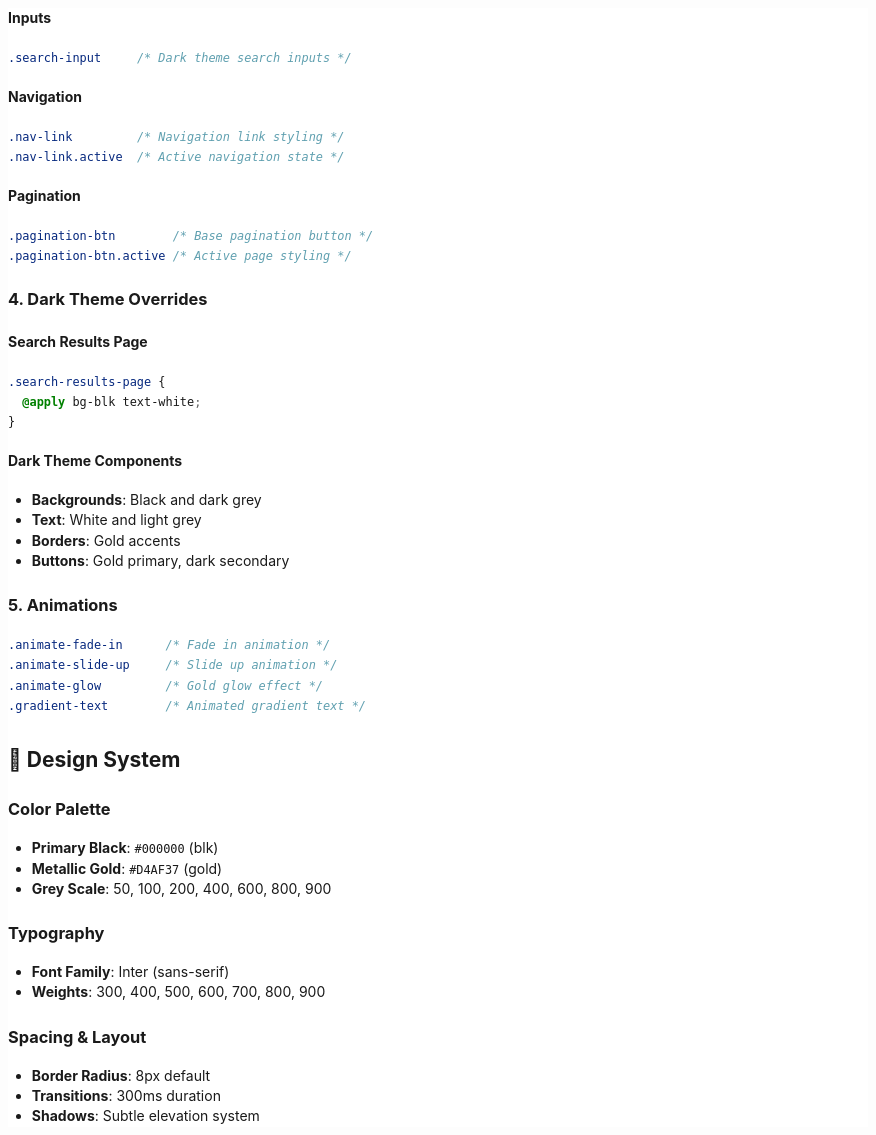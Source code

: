 #### **Inputs**
```css
.search-input     /* Dark theme search inputs */
```

#### **Navigation**
```css
.nav-link         /* Navigation link styling */
.nav-link.active  /* Active navigation state */
```

#### **Pagination**
```css
.pagination-btn        /* Base pagination button */
.pagination-btn.active /* Active page styling */
```

### **4. Dark Theme Overrides**

#### **Search Results Page**
```css
.search-results-page {
  @apply bg-blk text-white;
}
```

#### **Dark Theme Components**
- **Backgrounds**: Black and dark grey
- **Text**: White and light grey
- **Borders**: Gold accents
- **Buttons**: Gold primary, dark secondary

### **5. Animations**
```css
.animate-fade-in      /* Fade in animation */
.animate-slide-up     /* Slide up animation */
.animate-glow         /* Gold glow effect */
.gradient-text        /* Animated gradient text */
```

## 🎯 **Design System**

### **Color Palette**
- **Primary Black**: `#000000` (blk)
- **Metallic Gold**: `#D4AF37` (gold)
- **Grey Scale**: 50, 100, 200, 400, 600, 800, 900

### **Typography**
- **Font Family**: Inter (sans-serif)
- **Weights**: 300, 400, 500, 600, 700, 800, 900

### **Spacing & Layout**
- **Border Radius**: 8px default
- **Transitions**: 300ms duration
- **Shadows**: Subtle elevation system
